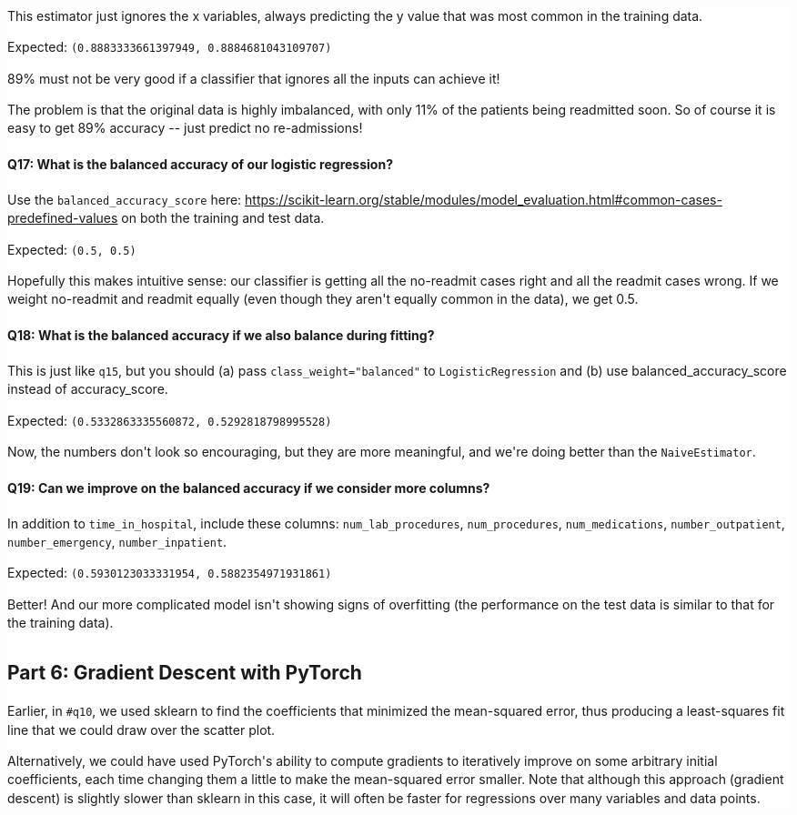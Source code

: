 This estimator just ignores the x variables, always predicting the y
value that was most common in the training data.

Expected: `(0.8883333661397949, 0.8884681043109707)`

89% must not be very good if a classifier that ignores all the inputs
can achieve it!

The problem is that the original data is highly imbalanced, with only
11% of the patients being readmitted soon.  So of course it is easy to
get 89% accuracy -- just predict no re-admissions!

#### Q17: What is the balanced accuracy of our logistic regression?

Use the `balanced_accuracy_score` here: https://scikit-learn.org/stable/modules/model_evaluation.html#common-cases-predefined-values on both the training and test data.

Expected: `(0.5, 0.5)`

Hopefully this makes intuitive sense: our classifier is getting all
the no-readmit cases right and all the readmit cases wrong.  If we
weight no-readmit and readmit equally (even though they aren't equally
common in the data), we get 0.5.

#### Q18: What is the balanced accuracy if we also balance during fitting?

This is just like `q15`, but you should (a) pass `class_weight="balanced"` to `LogisticRegression` and (b) use balanced_accuracy_score instead of accuracy_score.

Expected: `(0.5332863335560872, 0.5292818798995528)`

Now, the numbers don't look so encouraging, but they are more
meaningful, and we're doing better than the `NaiveEstimator`.

#### Q19: Can we improve on the balanced accuracy if we consider more columns?

In addition to `time_in_hospital`, include these columns:
`num_lab_procedures`, `num_procedures`, `num_medications`,
`number_outpatient`, `number_emergency`, `number_inpatient`.

Expected: `(0.5930123033331954, 0.5882354971931861)`

Better!  And our more complicated model isn't showing signs of
overfitting (the performance on the test data is similar to that for
the training data).

## Part 6: Gradient Descent with PyTorch

Earlier, in `#q10`, we used sklearn to find the coefficients that
minimized the mean-squared error, thus producing a least-squares fit
line that we could draw over the scatter plot.

Alternatively, we could have used PyTorch's ability to compute
gradients to iteratively improve on some arbitrary initial
coefficients, each time changing them a little to make the
mean-squared error smaller.  Note that although this approach
(gradient descent) is slightly slower than sklearn in this case, it
will often be faster for regressions over many variables and data
points.
